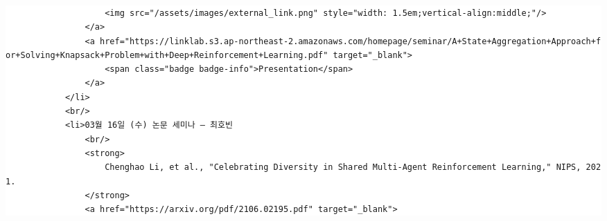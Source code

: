                         <img src="/assets/images/external_link.png" style="width: 1.5em;vertical-align:middle;"/>
                    </a>
                    <a href="https://linklab.s3.ap-northeast-2.amazonaws.com/homepage/seminar/A+State+Aggregation+Approach+for+Solving+Knapsack+Problem+with+Deep+Reinforcement+Learning.pdf" target="_blank">
                        <span class="badge badge-info">Presentation</span>
                    </a>
                </li>
                <br/>
                <li>03월 16일 (수) 논문 세미나 – 최호빈
                    <br/>
                    <strong>
                        Chenghao Li, et al., "Celebrating Diversity in Shared Multi-Agent Reinforcement Learning," NIPS, 2021.
                    </strong>
                    <a href="https://arxiv.org/pdf/2106.02195.pdf" target="_blank">